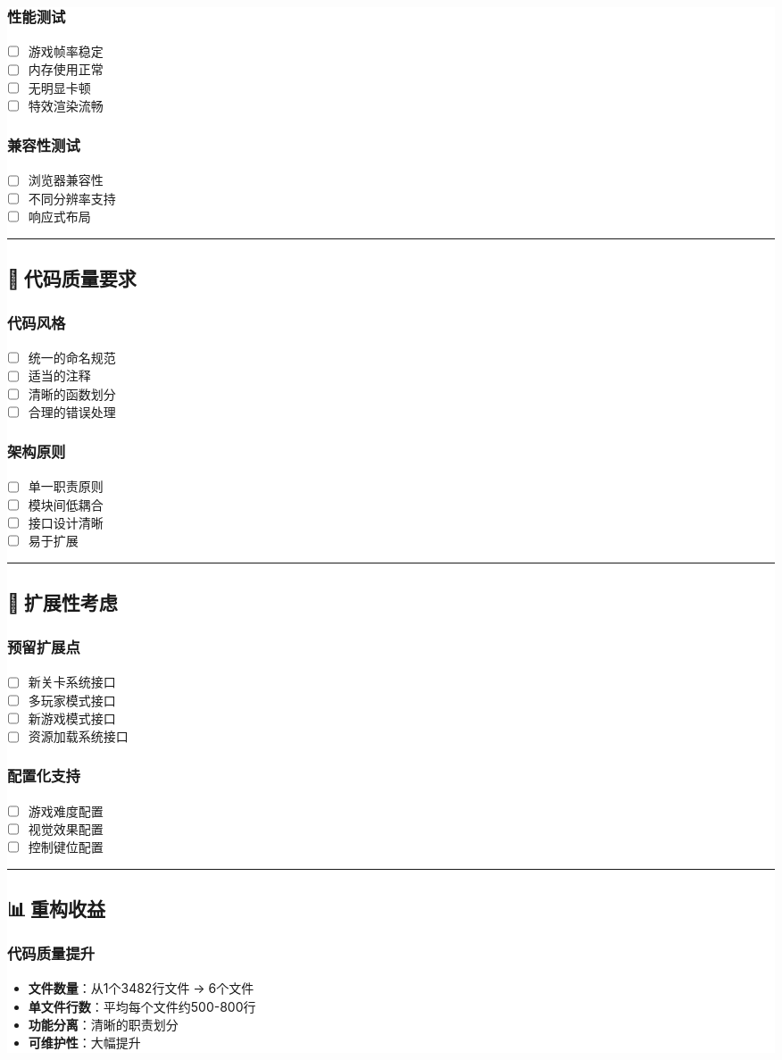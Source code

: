 ### 性能测试
- [ ] 游戏帧率稳定
- [ ] 内存使用正常
- [ ] 无明显卡顿
- [ ] 特效渲染流畅

### 兼容性测试
- [ ] 浏览器兼容性
- [ ] 不同分辨率支持
- [ ] 响应式布局

---

## 🎨 代码质量要求

### 代码风格
- [ ] 统一的命名规范
- [ ] 适当的注释
- [ ] 清晰的函数划分
- [ ] 合理的错误处理

### 架构原则
- [ ] 单一职责原则
- [ ] 模块间低耦合
- [ ] 接口设计清晰
- [ ] 易于扩展

---

## 🚀 扩展性考虑

### 预留扩展点
- [ ] 新关卡系统接口
- [ ] 多玩家模式接口
- [ ] 新游戏模式接口
- [ ] 资源加载系统接口

### 配置化支持
- [ ] 游戏难度配置
- [ ] 视觉效果配置
- [ ] 控制键位配置

---

## 📊 重构收益

### 代码质量提升
- **文件数量**：从1个3482行文件 → 6个文件
- **单文件行数**：平均每个文件约500-800行
- **功能分离**：清晰的职责划分
- **可维护性**：大幅提升
